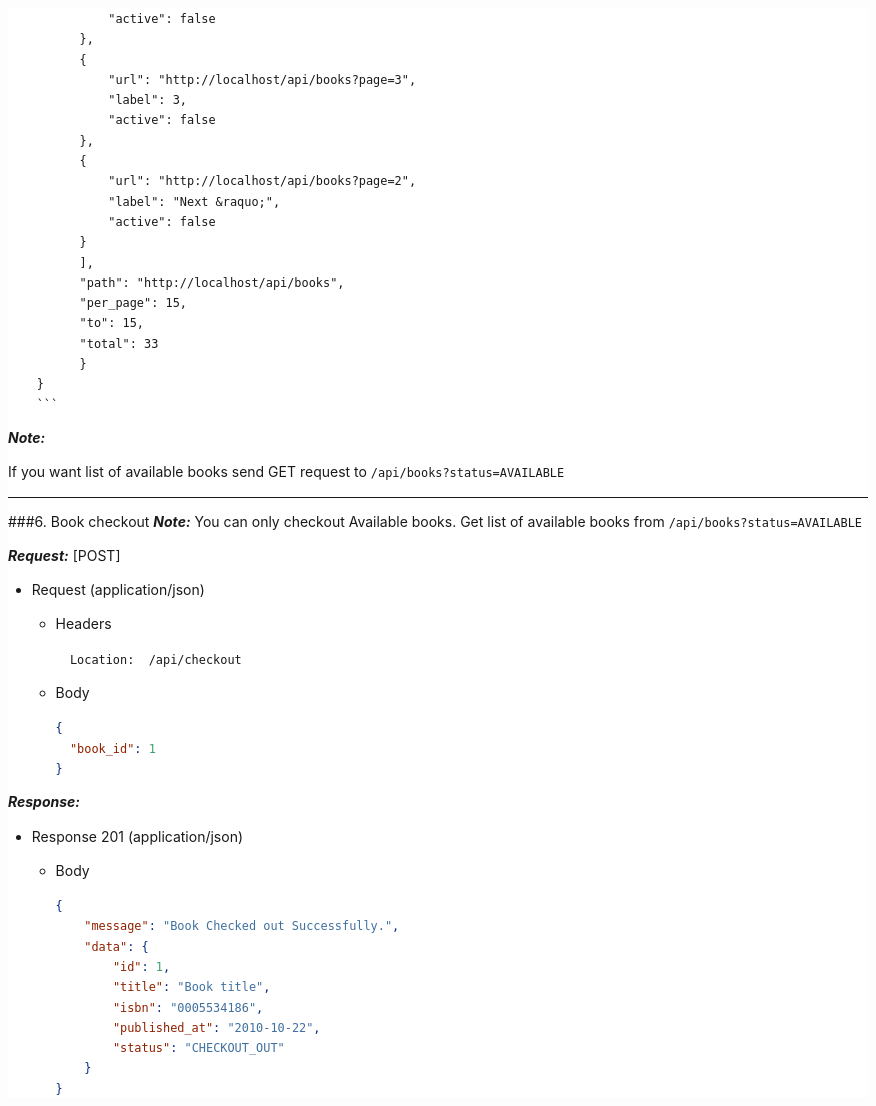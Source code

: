                   "active": false
              },
              {
                  "url": "http://localhost/api/books?page=3",
                  "label": 3,
                  "active": false
              },
              {
                  "url": "http://localhost/api/books?page=2",
                  "label": "Next &raquo;",
                  "active": false
              }
              ],
              "path": "http://localhost/api/books",
              "per_page": 15,
              "to": 15,
              "total": 33
              }
        }
        ```

***Note:***

If you want list of available books send GET request to ```/api/books?status=AVAILABLE```


---

###6. Book checkout
***Note:*** You can only checkout Available books. Get list of available books from ```/api/books?status=AVAILABLE```

***Request:***
[POST]
+ Request (application/json)
    + Headers

            Location:  /api/checkout

    + Body
        ```json
        {
          "book_id": 1
        }
        ```
***Response:***
+ Response 201 (application/json)

    + Body
        ```json
        {
            "message": "Book Checked out Successfully.",
            "data": {
                "id": 1,
                "title": "Book title",
                "isbn": "0005534186",
                "published_at": "2010-10-22",
                "status": "CHECKOUT_OUT"
            }
        }
        ```
